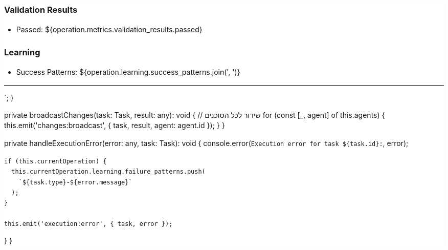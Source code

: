 ### Validation Results
- Passed: ${operation.metrics.validation_results.passed}

### Learning
- Success Patterns: ${operation.learning.success_patterns.join(', ')}

---
`;
  }

  private broadcastChanges(task: Task, result: any): void {
    // שידור לכל הסוכנים
    for (const [_, agent] of this.agents) {
      this.emit('changes:broadcast', {
        task,
        result,
        agent: agent.id
      });
    }
  }

  private handleExecutionError(error: any, task: Task): void {
    console.error(`Execution error for task ${task.id}:`, error);
    
    if (this.currentOperation) {
      this.currentOperation.learning.failure_patterns.push(
        `${task.type}-${error.message}`
      );
    }
    
    this.emit('execution:error', { task, error });
  }
}